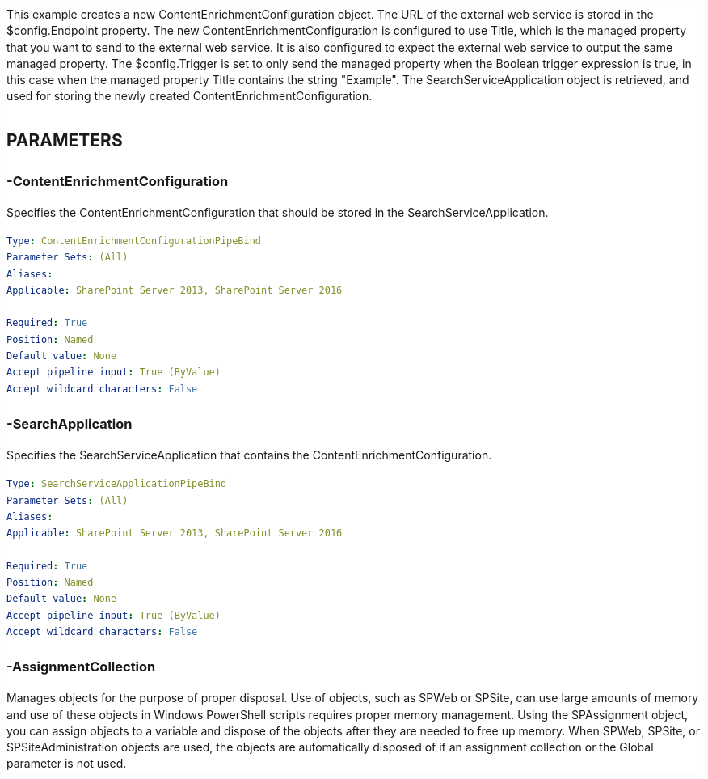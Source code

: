 This example creates a new ContentEnrichmentConfiguration object.
The URL of the external web service is stored in the $config.Endpoint property.
The new ContentEnrichmentConfiguration is configured to use Title, which is the managed property that you want to send to the external web service. 
It is also configured to expect the external web service to output the same managed property. 
The $config.Trigger is set to only send the managed property when the Boolean trigger expression is true, in this case when the managed property Title contains the string "Example".
The SearchServiceApplication object is retrieved, and used for storing the newly created ContentEnrichmentConfiguration.

## PARAMETERS

### -ContentEnrichmentConfiguration
Specifies the ContentEnrichmentConfiguration that should be stored in the SearchServiceApplication.

```yaml
Type: ContentEnrichmentConfigurationPipeBind
Parameter Sets: (All)
Aliases: 
Applicable: SharePoint Server 2013, SharePoint Server 2016

Required: True
Position: Named
Default value: None
Accept pipeline input: True (ByValue)
Accept wildcard characters: False
```

### -SearchApplication
Specifies the SearchServiceApplication that contains the ContentEnrichmentConfiguration.

```yaml
Type: SearchServiceApplicationPipeBind
Parameter Sets: (All)
Aliases: 
Applicable: SharePoint Server 2013, SharePoint Server 2016

Required: True
Position: Named
Default value: None
Accept pipeline input: True (ByValue)
Accept wildcard characters: False
```

### -AssignmentCollection
Manages objects for the purpose of proper disposal.
Use of objects, such as SPWeb or SPSite, can use large amounts of memory and use of these objects in Windows PowerShell scripts requires proper memory management.
Using the SPAssignment object, you can assign objects to a variable and dispose of the objects after they are needed to free up memory.
When SPWeb, SPSite, or SPSiteAdministration objects are used, the objects are automatically disposed of if an assignment collection or the Global parameter is not used.
